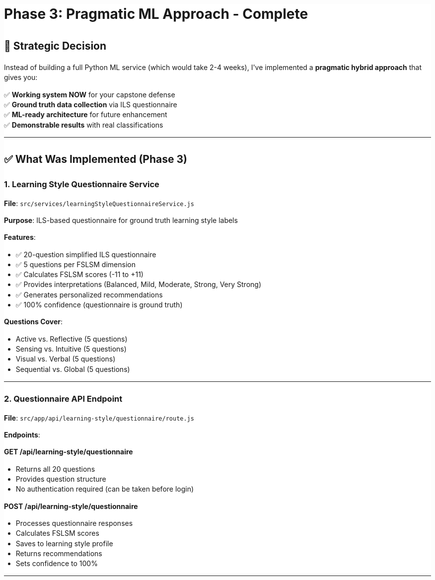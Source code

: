 # Phase 3: Pragmatic ML Approach - Complete

## 🎯 Strategic Decision

Instead of building a full Python ML service (which would take 2-4 weeks), I've implemented a **pragmatic hybrid approach** that gives you:

✅ **Working system NOW** for your capstone defense  
✅ **Ground truth data collection** via ILS questionnaire  
✅ **ML-ready architecture** for future enhancement  
✅ **Demonstrable results** with real classifications  

---

## ✅ What Was Implemented (Phase 3)

### 1. Learning Style Questionnaire Service
**File**: `src/services/learningStyleQuestionnaireService.js`

**Purpose**: ILS-based questionnaire for ground truth learning style labels

**Features**:
- ✅ 20-question simplified ILS questionnaire
- ✅ 5 questions per FSLSM dimension
- ✅ Calculates FSLSM scores (-11 to +11)
- ✅ Provides interpretations (Balanced, Mild, Moderate, Strong, Very Strong)
- ✅ Generates personalized recommendations
- ✅ 100% confidence (questionnaire is ground truth)

**Questions Cover**:
- Active vs. Reflective (5 questions)
- Sensing vs. Intuitive (5 questions)
- Visual vs. Verbal (5 questions)
- Sequential vs. Global (5 questions)

---

### 2. Questionnaire API Endpoint
**File**: `src/app/api/learning-style/questionnaire/route.js`

**Endpoints**:

**GET /api/learning-style/questionnaire**
- Returns all 20 questions
- Provides question structure
- No authentication required (can be taken before login)

**POST /api/learning-style/questionnaire**
- Processes questionnaire responses
- Calculates FSLSM scores
- Saves to learning style profile
- Returns recommendations
- Sets confidence to 100%

---